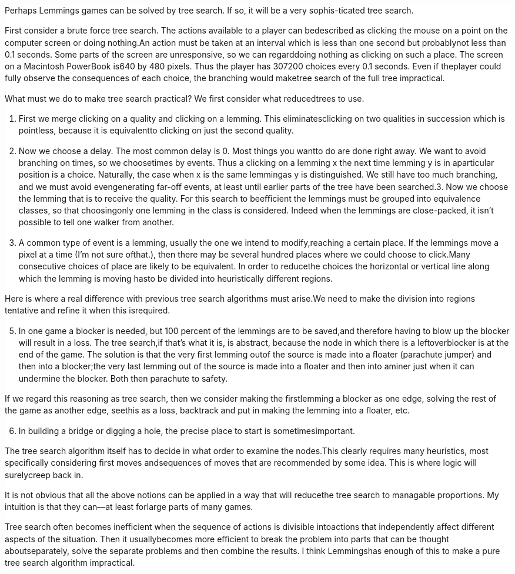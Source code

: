 Perhaps Lemmings games can be solved by tree search. If so, it will be a very sophis-ticated tree search.

First consider a brute force tree search. The actions available to a player can bedescribed as clicking the mouse on a point on the computer screen or doing nothing.An action must be taken at an interval which is less than one second but probablynot less than 0.1 seconds. Some parts of the screen are unresponsive, so we can regarddoing nothing as clicking on such a place. The screen on a Macintosh PowerBook is640 by 480 pixels. Thus the player has 307200 choices every 0.1 seconds. Even if theplayer could fully observe the consequences of each choice, the branching would maketree search of the full tree impractical.

What must we do to make tree search practical? We ﬁrst consider what reducedtrees to use.

1. First we merge clicking on a quality and clicking on a lemming. This eliminatesclicking on two qualities in succession which is pointless, because it is equivalentto clicking on just the second quality.

2. Now we choose a delay. The most common delay is 0. Most things you wantto do are done right away. We want to avoid branching on times, so we choosetimes by events. Thus a clicking on a lemming x the next time lemming y is in aparticular position is a choice. Naturally, the case when x is the same lemmingas y is distinguished. We still have too much branching, and we must avoid evengenerating far-oﬀ events, at least until earlier parts of the tree have been searched.3. Now we choose the lemming that is to receive the quality. For this search to beeﬃcient the lemmings must be grouped into equivalence classes, so that choosingonly one lemming in the class is considered. Indeed when the lemmings are close-packed, it isn’t possible to tell one walker from another.

4. A common type of event is a lemming, usually the one we intend to modify,reaching a certain place. If the lemmings move a pixel at a time (I’m not sure ofthat.), then there may be several hundred places where we could choose to click.Many consecutive choices of place are likely to be equivalent. In order to reducethe choices the horizontal or vertical line along which the lemming is moving hasto be divided into heuristically diﬀerent regions.

Here is where a real diﬀerence with previous tree search algorithms must arise.We need to make the division into regions tentative and reﬁne it when this isrequired.

5. In one game a blocker is needed, but 100 percent of the lemmings are to be saved,and therefore having to blow up the blocker will result in a loss. The tree search,if that’s what it is, is abstract, because the node in which there is a leftoverblocker is at the end of the game. The solution is that the very ﬁrst lemming outof the source is made into a ﬂoater (parachute jumper) and then into a blocker;the very last lemming out of the source is made into a ﬂoater and then into aminer just when it can undermine the blocker. Both then parachute to safety.

If we regard this reasoning as tree search, then we consider making the ﬁrstlemming a blocker as one edge, solving the rest of the game as another edge, seethis as a loss, backtrack and put in making the lemming into a ﬂoater, etc.

6. In building a bridge or digging a hole, the precise place to start is sometimesimportant.

The tree search algorithm itself has to decide in what order to examine the nodes.This clearly requires many heuristics, most speciﬁcally considering ﬁrst moves andsequences of moves that are recommended by some idea. This is where logic will surelycreep back in.

It is not obvious that all the above notions can be applied in a way that will reducethe tree search to managable proportions. My intuition is that they can—at least forlarge parts of many games.

Tree search often becomes ineﬃcient when the sequence of actions is divisible intoactions that independently aﬀect diﬀerent aspects of the situation. Then it usuallybecomes more eﬃcient to break the problem into parts that can be thought aboutseparately, solve the separate problems and then combine the results. I think Lemmingshas enough of this to make a pure tree search algorithm impractical.
